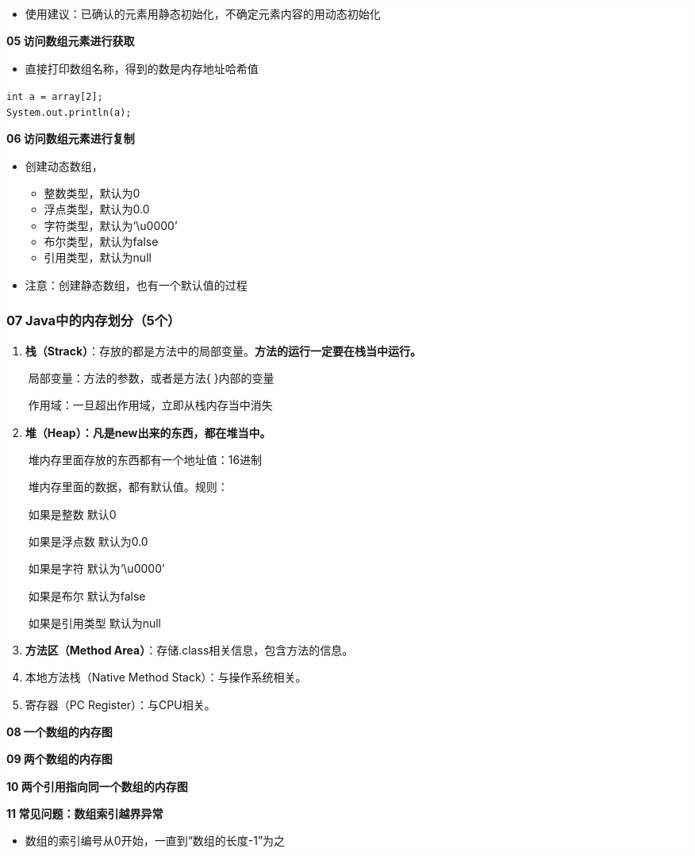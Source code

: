 - 使用建议：已确认的元素用静态初始化，不确定元素内容的用动态初始化

**05 访问数组元素进行获取**

- 直接打印数组名称，得到的数是内存地址哈希值

```
int a = array[2];
System.out.println(a);
```

**06 访问数组元素进行复制**

- 创建动态数组，
  
  - 整数类型，默认为0
  - 浮点类型，默认为0.0
  - 字符类型，默认为‘\u0000’
  - 布尔类型，默认为false
  - 引用类型，默认为null

- 注意：创建静态数组，也有一个默认值的过程

### **07 Java中的内存划分（5个）**

1. **栈（Strack）**：存放的都是方法中的局部变量。**方法的运行一定要在栈当中运行。**
   
   ​    局部变量：方法的参数，或者是方法{ }内部的变量
   
   ​    作用域：一旦超出作用域，立即从栈内存当中消失

2. **堆（Heap）：凡是new出来的东西，都在堆当中。**
   
   ​    堆内存里面存放的东西都有一个地址值：16进制
   
   ​    堆内存里面的数据，都有默认值。规则：
   
   ​        如果是整数        默认0
   
   ​        如果是浮点数        默认为0.0
   
   ​        如果是字符        默认为‘\u0000’
   
   ​        如果是布尔        默认为false
   
   ​        如果是引用类型    默认为null

3. **方法区（Method Area）**：存储.class相关信息，包含方法的信息。

4. 本地方法栈（Native Method Stack）：与操作系统相关。

5. 寄存器（PC Register）：与CPU相关。

**08 一个数组的内存图**

**09 两个数组的内存图**

**10 两个引用指向同一个数组的内存图**

**11 常见问题：数组索引越界异常**

- 数组的索引编号从0开始，一直到“数组的长度-1”为之
